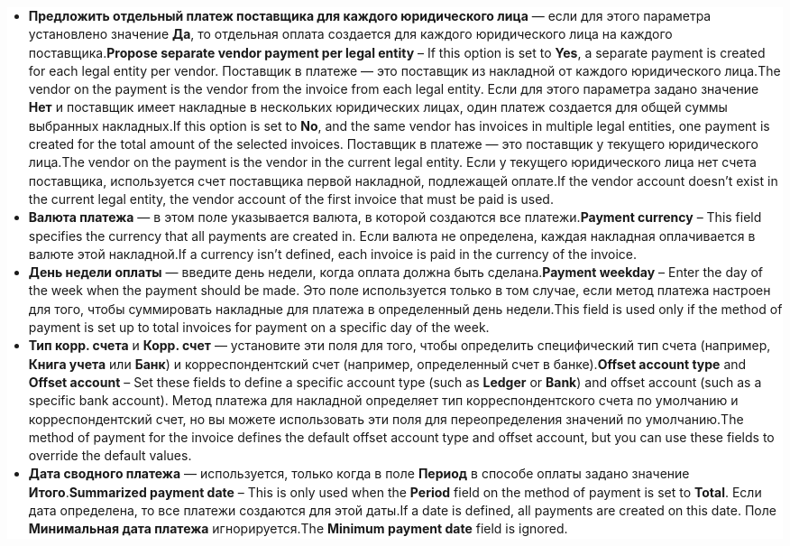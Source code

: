 - <span data-ttu-id="8746f-148">**Предложить отдельный платеж поставщика для каждого юридического лица** — если для этого параметра установлено значение **Да**, то отдельная оплата создается для каждого юридического лица на каждого поставщика.</span><span class="sxs-lookup"><span data-stu-id="8746f-148">**Propose separate vendor payment per legal entity** – If this option is set to **Yes**, a separate payment is created for each legal entity per vendor.</span></span> <span data-ttu-id="8746f-149">Поставщик в платеже — это поставщик из накладной от каждого юридического лица.</span><span class="sxs-lookup"><span data-stu-id="8746f-149">The vendor on the payment is the vendor from the invoice from each legal entity.</span></span> <span data-ttu-id="8746f-150">Если для этого параметра задано значение **Нет** и поставщик имеет накладные в нескольких юридических лицах, один платеж создается для общей суммы выбранных накладных.</span><span class="sxs-lookup"><span data-stu-id="8746f-150">If this option is set to **No**, and the same vendor has invoices in multiple legal entities, one payment is created for the total amount of the selected invoices.</span></span> <span data-ttu-id="8746f-151">Поставщик в платеже — это поставщик у текущего юридического лица.</span><span class="sxs-lookup"><span data-stu-id="8746f-151">The vendor on the payment is the vendor in the current legal entity.</span></span> <span data-ttu-id="8746f-152">Если у текущего юридического лица нет счета поставщика, используется счет поставщика первой накладной, подлежащей оплате.</span><span class="sxs-lookup"><span data-stu-id="8746f-152">If the vendor account doesn’t exist in the current legal entity, the vendor account of the first invoice that must be paid is used.</span></span>
- <span data-ttu-id="8746f-153">**Валюта платежа** — в этом поле указывается валюта, в которой создаются все платежи.</span><span class="sxs-lookup"><span data-stu-id="8746f-153">**Payment currency** – This field specifies the currency that all payments are created in.</span></span> <span data-ttu-id="8746f-154">Если валюта не определена, каждая накладная оплачивается в валюте этой накладной.</span><span class="sxs-lookup"><span data-stu-id="8746f-154">If a currency isn’t defined, each invoice is paid in the currency of the invoice.</span></span>
- <span data-ttu-id="8746f-155">**День недели оплаты** — введите день недели, когда оплата должна быть сделана.</span><span class="sxs-lookup"><span data-stu-id="8746f-155">**Payment weekday** – Enter the day of the week when the payment should be made.</span></span> <span data-ttu-id="8746f-156">Это поле используется только в том случае, если метод платежа настроен для того, чтобы суммировать накладные для платежа в определенный день недели.</span><span class="sxs-lookup"><span data-stu-id="8746f-156">This field is used only if the method of payment is set up to total invoices for payment on a specific day of the week.</span></span>
- <span data-ttu-id="8746f-157">**Тип корр. счета** и **Корр. счет** — установите эти поля для того, чтобы определить специфический тип счета (например, **Книга учета** или **Банк**) и корреспондентский счет (например, определенный счет в банке).</span><span class="sxs-lookup"><span data-stu-id="8746f-157">**Offset account type** and **Offset account** – Set these fields to define a specific account type (such as **Ledger** or **Bank**) and offset account (such as a specific bank account).</span></span> <span data-ttu-id="8746f-158">Метод платежа для накладной определяет тип корреспондентского счета по умолчанию и корреспондентский счет, но вы можете использовать эти поля для переопределения значений по умолчанию.</span><span class="sxs-lookup"><span data-stu-id="8746f-158">The method of payment for the invoice defines the default offset account type and offset account, but you can use these fields to override the default values.</span></span>
- <span data-ttu-id="8746f-159">**Дата сводного платежа** — используется, только когда в поле **Период** в способе оплаты задано значение **Итого**.</span><span class="sxs-lookup"><span data-stu-id="8746f-159">**Summarized payment date** – This is only used when the **Period** field on the method of payment is set to **Total**.</span></span> <span data-ttu-id="8746f-160">Если дата определена, то все платежи создаются для этой даты.</span><span class="sxs-lookup"><span data-stu-id="8746f-160">If a date is defined, all payments are created on this date.</span></span> <span data-ttu-id="8746f-161">Поле **Минимальная дата платежа** игнорируется.</span><span class="sxs-lookup"><span data-stu-id="8746f-161">The **Minimum payment date** field is ignored.</span></span>